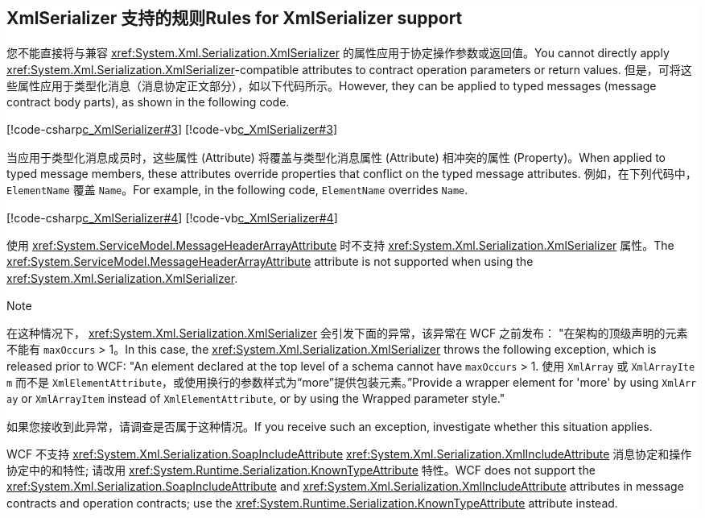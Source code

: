 ## <a name="rules-for-xmlserializer-support"></a><span data-ttu-id="ec6d2-153">XmlSerializer 支持的规则</span><span class="sxs-lookup"><span data-stu-id="ec6d2-153">Rules for XmlSerializer support</span></span>

<span data-ttu-id="ec6d2-154">您不能直接将与兼容 <xref:System.Xml.Serialization.XmlSerializer> 的属性应用于协定操作参数或返回值。</span><span class="sxs-lookup"><span data-stu-id="ec6d2-154">You cannot directly apply <xref:System.Xml.Serialization.XmlSerializer>-compatible attributes to contract operation parameters or return values.</span></span> <span data-ttu-id="ec6d2-155">但是，可将这些属性应用于类型化消息（消息协定正文部分），如以下代码所示。</span><span class="sxs-lookup"><span data-stu-id="ec6d2-155">However, they can be applied to typed messages (message contract body parts), as shown in the following code.</span></span>

[!code-csharp[c_XmlSerializer#3](../../../../samples/snippets/csharp/VS_Snippets_CFX/c_xmlserializer/cs/source.cs#3)]
[!code-vb[c_XmlSerializer#3](../../../../samples/snippets/visualbasic/VS_Snippets_CFX/c_xmlserializer/vb/source.vb#3)]

<span data-ttu-id="ec6d2-156">当应用于类型化消息成员时，这些属性 (Attribute) 将覆盖与类型化消息属性 (Attribute) 相冲突的属性 (Property)。</span><span class="sxs-lookup"><span data-stu-id="ec6d2-156">When applied to typed message members, these attributes override properties that conflict on the typed message attributes.</span></span> <span data-ttu-id="ec6d2-157">例如，在下列代码中，`ElementName` 覆盖 `Name`。</span><span class="sxs-lookup"><span data-stu-id="ec6d2-157">For example, in the following code, `ElementName` overrides `Name`.</span></span>

[!code-csharp[c_XmlSerializer#4](../../../../samples/snippets/csharp/VS_Snippets_CFX/c_xmlserializer/cs/source.cs#4)]
[!code-vb[c_XmlSerializer#4](../../../../samples/snippets/visualbasic/VS_Snippets_CFX/c_xmlserializer/vb/source.vb#4)]

<span data-ttu-id="ec6d2-158">使用 <xref:System.ServiceModel.MessageHeaderArrayAttribute> 时不支持 <xref:System.Xml.Serialization.XmlSerializer> 属性。</span><span class="sxs-lookup"><span data-stu-id="ec6d2-158">The <xref:System.ServiceModel.MessageHeaderArrayAttribute> attribute is not supported when using the <xref:System.Xml.Serialization.XmlSerializer>.</span></span>

> [!NOTE]
> <span data-ttu-id="ec6d2-159">在这种情况下， <xref:System.Xml.Serialization.XmlSerializer> 会引发下面的异常，该异常在 WCF 之前发布： "在架构的顶级声明的元素不能有 `maxOccurs` > 1。</span><span class="sxs-lookup"><span data-stu-id="ec6d2-159">In this case, the <xref:System.Xml.Serialization.XmlSerializer> throws the following exception, which is released prior to WCF: "An element declared at the top level of a schema cannot have `maxOccurs` > 1.</span></span> <span data-ttu-id="ec6d2-160">使用 `XmlArray` 或 `XmlArrayItem` 而不是 `XmlElementAttribute`，或使用换行的参数样式为“more”提供包装元素。”</span><span class="sxs-lookup"><span data-stu-id="ec6d2-160">Provide a wrapper element for 'more' by using `XmlArray` or `XmlArrayItem` instead of `XmlElementAttribute`, or by using the Wrapped parameter style."</span></span>
>
> <span data-ttu-id="ec6d2-161">如果您接收到此异常，请调查是否属于这种情况。</span><span class="sxs-lookup"><span data-stu-id="ec6d2-161">If you receive such an exception, investigate whether this situation applies.</span></span>

<span data-ttu-id="ec6d2-162">WCF 不支持 <xref:System.Xml.Serialization.SoapIncludeAttribute> <xref:System.Xml.Serialization.XmlIncludeAttribute> 消息协定和操作协定中的和特性; 请改用 <xref:System.Runtime.Serialization.KnownTypeAttribute> 特性。</span><span class="sxs-lookup"><span data-stu-id="ec6d2-162">WCF does not support the <xref:System.Xml.Serialization.SoapIncludeAttribute> and <xref:System.Xml.Serialization.XmlIncludeAttribute> attributes in message contracts and operation contracts; use the <xref:System.Runtime.Serialization.KnownTypeAttribute> attribute instead.</span></span>
